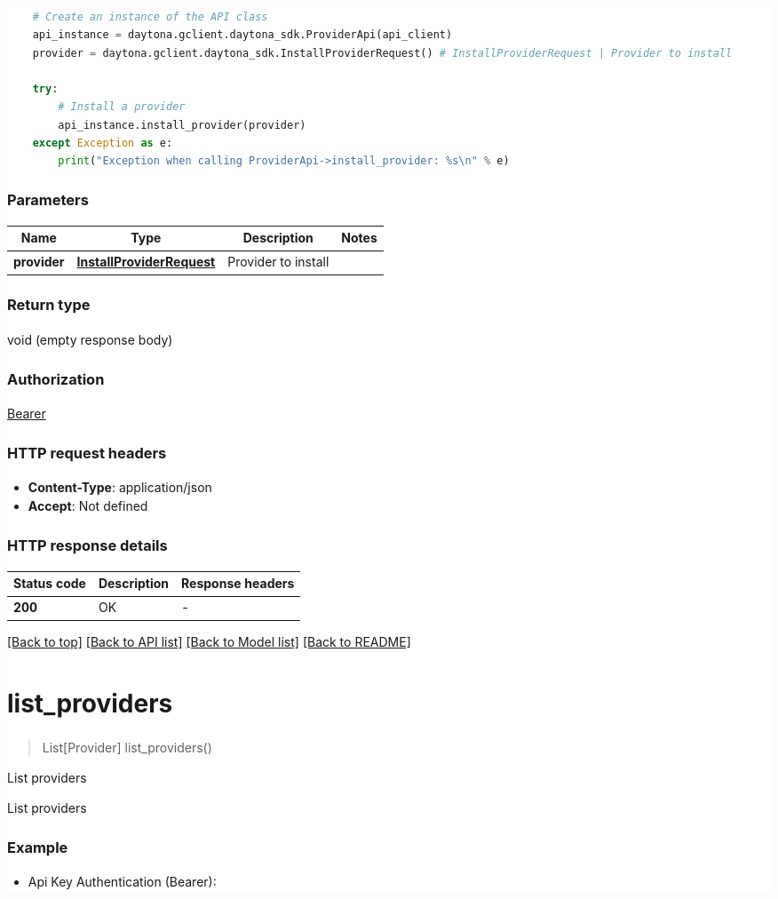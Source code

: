 ```python
    # Create an instance of the API class
    api_instance = daytona.gclient.daytona_sdk.ProviderApi(api_client)
    provider = daytona.gclient.daytona_sdk.InstallProviderRequest() # InstallProviderRequest | Provider to install

    try:
        # Install a provider
        api_instance.install_provider(provider)
    except Exception as e:
        print("Exception when calling ProviderApi->install_provider: %s\n" % e)
```



### Parameters


Name | Type | Description  | Notes
------------- | ------------- | ------------- | -------------
 **provider** | [**InstallProviderRequest**](InstallProviderRequest.md)| Provider to install | 

### Return type

void (empty response body)

### Authorization

[Bearer](../README.md#Bearer)

### HTTP request headers

 - **Content-Type**: application/json
 - **Accept**: Not defined

### HTTP response details

| Status code | Description | Response headers |
|-------------|-------------|------------------|
**200** | OK |  -  |

[[Back to top]](#) [[Back to API list]](../README.md#documentation-for-api-endpoints) [[Back to Model list]](../README.md#documentation-for-models) [[Back to README]](../README.md)

# **list_providers**
> List[Provider] list_providers()

List providers

List providers

### Example

* Api Key Authentication (Bearer):
